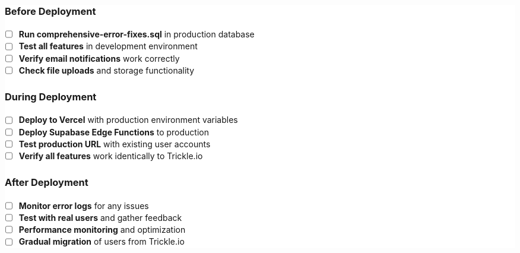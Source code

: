 ### Before Deployment
- [ ] **Run comprehensive-error-fixes.sql** in production database
- [ ] **Test all features** in development environment
- [ ] **Verify email notifications** work correctly
- [ ] **Check file uploads** and storage functionality

### During Deployment
- [ ] **Deploy to Vercel** with production environment variables
- [ ] **Deploy Supabase Edge Functions** to production
- [ ] **Test production URL** with existing user accounts
- [ ] **Verify all features** work identically to Trickle.io

### After Deployment
- [ ] **Monitor error logs** for any issues
- [ ] **Test with real users** and gather feedback
- [ ] **Performance monitoring** and optimization
- [ ] **Gradual migration** of users from Trickle.io
